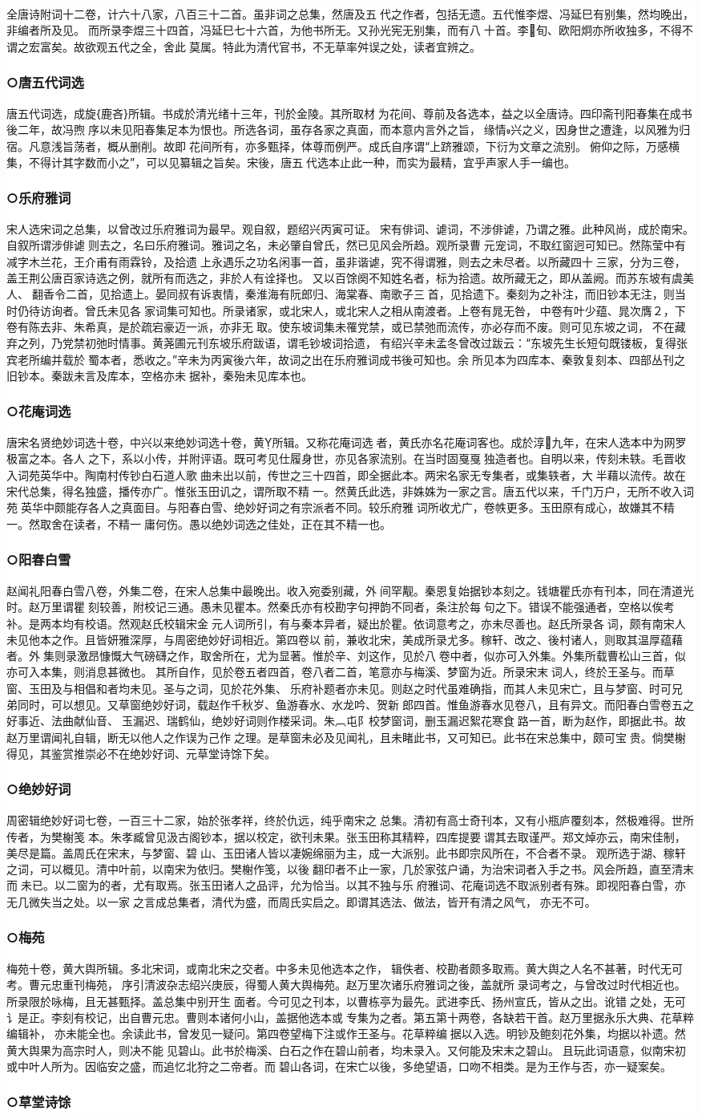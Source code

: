 全唐诗附词十二卷，计六十八家，八百三十二首。虽非词之总集，然唐及五 代之作者，包括无遗。五代惟李煜、冯延巳有别集，然均晚出，非编者所及见。 而所录李煜三十四首，冯延巳七十六首，为他书所无。又孙光宪无别集，而有八 十首。李旬、欧阳炯亦所收独多，不得不谓之宏富矣。故欲观五代之全，舍此 莫属。特此为清代官书，不无草率舛误之处，读者宜辨之。  

### ○唐五代词选  

唐五代词选，成旋{鹿吝}所辑。书成於清光绪十三年，刊於金陵。其所取材 为花间、尊前及各选本，益之以全唐诗。四印斋刊阳春集在成书後二年，故冯煦 序以未见阳春集足本为恨也。所选各词，虽存各家之真面，而本意内言外之旨， 缘情兴之义，因身世之遭逢，以风雅为归宿。凡意浅旨荡者，概从删削。故即 花间所有，亦多甄择，体尊而例严。成氏自序谓“上跻雅颂，下衍为文章之流别。 俯仰之际，万感横集，不得计其字数而小之”，可以见纂辑之旨矣。宋後，唐五 代选本止此一种，而实为最精，宜乎声家人手一编也。  

### ○乐府雅词  

宋人选宋词之总集，以曾改过乐府雅词为最早。观自叙，题绍兴丙寅可证。 宋有俳词、谑词，不涉俳谑，乃谓之雅。此种风尚，成於南宋。自叙所谓涉俳谑 则去之，名曰乐府雅词。雅词之名，未必肇自曾氏，然已见风会所趋。观所录曹 元宠词，不取红窗迥可知已。然陈莹中有减字木兰花，王介甫有雨霖铃，及拾遗 上永遇乐之功名闲事一首，虽非谐谑，究不得谓雅，则去之未尽者。以所藏四十 三家，分为三卷，盖王荆公唐百家诗选之例，就所有而选之，非於人有诠择也。 又以百馀阕不知姓名者，标为拾遗。故所藏无之，即从盖阙。而苏东坡有虞美人、 翻香令二首，见拾遗上。晏同叔有诉衷情，秦淮海有阮郎归、海棠春、南歌子三 首，见拾遗下。秦刻为之补注，而旧钞本无注，则当时仍待访询者。曾氏未见各 家词集可知也。所录诸家，或北宋人，或北宋人之相从南渡者。上卷有晁无咎， 中卷有叶少蕴、晁次膺２，下卷有陈去非、朱希真，是於疏宕豪迈一派，亦非无 取。使东坡词集未罹党禁，或已禁弛而流传，亦必存而不废。则可见东坡之词， 不在藏弃之列，乃党禁初弛时情事。黄荛圃元刊东坡乐府跋语，谓毛钞坡词拾遗， 有绍兴辛未孟冬曾改过跋云：“东坡先生长短句既镂板，复得张宾老所编并载於 蜀本者，悉收之。”辛未为丙寅後六年，故词之出在乐府雅词成书後可知也。余 所见本为四库本、秦敦复刻本、四部丛刊之旧钞本。秦跋未言及库本，空格亦未 据补，秦殆未见库本也。  

### ○花庵词选  

唐宋名贤绝妙词选十卷，中兴以来绝妙词选十卷，黄所辑。又称花庵词选 者，黄氏亦名花庵词客也。成於淳九年，在宋人选本中为网罗极富之本。各人 之下，系以小传，并附评语。既可考见仕履身世，亦见各家流别。在当时固戛戛 独造者也。自明以来，传刻未轶。毛晋收入词苑英华中。陶南村传钞白石道人歌 曲未出以前，传世之三十四首，即全据此本。两宋名家无专集者，或集轶者，大 半藉以流传。故在宋代总集，得名独盛，播传亦广。惟张玉田讥之，谓所取不精 一。然黄氏此选，非姝姝为一家之言。唐五代以来，千门万户，无所不收入词苑 英华中颇能存各人之真面目。与阳春白雪、绝妙好词之有宗派者不同。较乐府雅 词所收尤广，卷帙更多。玉田原有成心，故嫌其不精一。然取舍在读者，不精一 庸何伤。愚以绝妙词选之佳处，正在其不精一也。  

### ○阳春白雪  

赵闻礼阳春白雪八卷，外集二卷，在宋人总集中最晚出。收入宛委别藏，外 间罕觏。秦恩复始据钞本刻之。钱塘瞿氏亦有刊本，同在清道光时。赵万里谓瞿 刻较善，附校记三通。愚未见瞿本。然秦氏亦有校勘字句押韵不同者，条注於每 句之下。错误不能强通者，空格以俟考补。是两本均有校语。然观赵氏校辑宋金 元人词所引，有与秦本异者，疑出於瞿。依词意考之，亦未尽善也。赵氏所录各 词，颇有南宋人未见他本之作。且皆妍雅深厚，与周密绝妙好词相近。第四卷以 前，兼收北宋，美成所录尤多。稼轩、改之、後村诸人，则取其温厚蕴藉者。外 集则录激昂慷慨大气磅礴之作，取舍所在，尤为显著。惟於辛、刘这作，见於八 卷中者，似亦可入外集。外集所载曹松山三首，似亦可入本集，则消息甚微也。 其所自作，见於卷五者四首，卷八者二首，笔意亦与梅溪、梦窗为近。所录宋末 词人，终於王圣与。而草窗、玉田及与相倡和者均未见。圣与之词，见於花外集、 乐府补题者亦未见。则赵之时代虽难确指，而其人未见宋亡，且与梦窗、时可兄 弟同时，可以想见。又草窗绝妙好词，载赵作千秋岁、鱼游春水、水龙吟、贺新 郎四首。惟鱼游春水见卷八，且有异文。而阳春白雪卷五之好事近、法曲献仙音、 玉漏迟、瑞鹤仙，绝妙好词则作楼采词。朱︹屯阝校梦窗词，删玉漏迟絮花寒食 路一首，断为赵作，即据此书。故赵万里谓闻礼自辑，断无以他人之作误为己作 之理。是草窗未必及见闻礼，且未睹此书，又可知已。此书在宋总集中，颇可宝 贵。倘樊榭得见，其鉴赏推崇必不在绝妙好词、元草堂诗馀下矣。  

### ○绝妙好词  

周密辑绝妙好词七卷，一百三十二家，始於张孝祥，终於仇远，纯乎南宋之 总集。清初有高士奇刊本，又有小瓶庐覆刻本，然极难得。世所传者，为樊榭笺 本。朱孝臧曾见汲古阁钞本，据以校定，欲刊未果。张玉田称其精粹，四库提要 谓其去取谨严。郑文焯亦云，南宋佳制，美尽是篇。盖周氏在宋末，与梦窗、碧 山、玉田诸人皆以凄婉绵丽为主，成一大派别。此书即宗风所在，不合者不录。 观所选于湖、稼轩之词，可以概见。清中叶前，以南宋为依归。樊榭作笺，以後 翻印者不止一家，几於家弦户诵，为治宋词者入手之书。风会所趋，直至清末而 未已。以二窗为的者，尤有取焉。张玉田诸人之品评，允为恰当。以其不独与乐 府雅词、花庵词选不取派别者有殊。即视阳春白雪，亦无几微失当之处。以一家 之言成总集者，清代为盛，而周氏实启之。即谓其选法、做法，皆开有清之风气， 亦无不可。  

### ○梅苑  

梅苑十卷，黄大舆所辑。多北宋词，或南北宋之交者。中多未见他选本之作， 辑佚者、校勘者颇多取焉。黄大舆之人名不甚著，时代无可考。曹元忠重刊梅苑， 序引清波杂志绍兴庚辰，得蜀人黄大舆梅苑。赵万里次诸乐府雅词之後，盖就所 录词考之，与曾改过时代相近也。所录限於咏梅，且无甚甄择。盖总集中别开生 面者。今可见之刊本，以曹栋亭为最先。武进李氏、扬州宣氏，皆从之出。讹错 之处，无可讠是正。李刻有校记，出自曹元忠。曹则本诸何小山，盖据他选本或 专集为之者。第五第十两卷，各缺若干首。赵万里据永乐大典、花草粹编辑补， 亦未能全也。余读此书，曾发见一疑问。第四卷望梅下注或作王圣与。花草粹编 据以入选。明钞及鲍刻花外集，均据以补遗。然黄大舆果为高宗时人，则决不能 见碧山。此书於梅溪、白石之作在碧山前者，均未录入。又何能及宋末之碧山。 且玩此词语意，似南宋初或中叶人所为。因临安之盛，而追忆北狩之二帝者。而 碧山各词，在宋亡以後，多绝望语，口吻不相类。是为王作与否，亦一疑案矣。  

### ○草堂诗馀  
